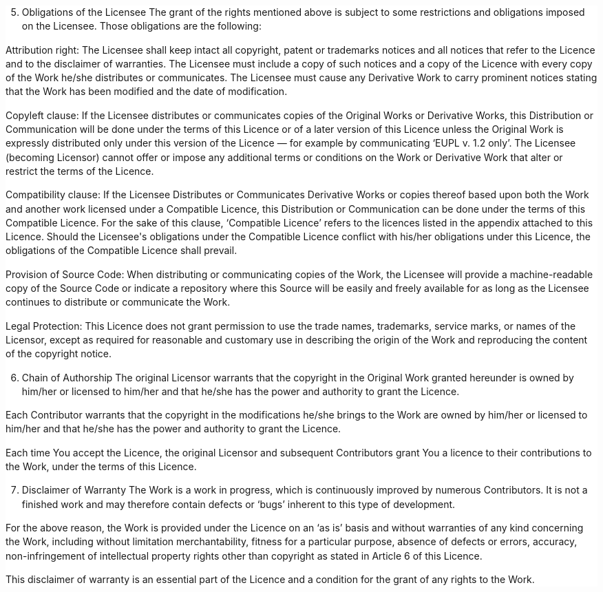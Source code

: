 5. Obligations of the Licensee
  The grant of the rights mentioned above is subject to some restrictions and obligations imposed on the Licensee. Those obligations are the following:

  Attribution right: The Licensee shall keep intact all copyright, patent or trademarks notices and all notices that refer to the Licence and to the disclaimer of warranties. The Licensee must include a copy of such notices and a copy of the Licence with every copy of the Work he/she distributes or communicates. The Licensee must cause any Derivative Work to carry prominent notices stating that the Work has been modified and the date of modification.

  Copyleft clause: If the Licensee distributes or communicates copies of the Original Works or Derivative Works, this Distribution or Communication will be done under the terms of this Licence or of a later version of this Licence unless the Original Work is expressly distributed only under this version of the Licence — for example by communicating ‘EUPL v. 1.2 only’. The Licensee (becoming Licensor) cannot offer or impose any additional terms or conditions on the Work or Derivative Work that alter or restrict the terms of the Licence.

  Compatibility clause: If the Licensee Distributes or Communicates Derivative Works or copies thereof based upon both the Work and another work licensed under a Compatible Licence, this Distribution or Communication can be done under the terms of this Compatible Licence. For the sake of this clause, ‘Compatible Licence’ refers to the licences listed in the appendix attached to this Licence. Should the Licensee's obligations under the Compatible Licence conflict with his/her obligations under this Licence, the obligations of the Compatible Licence shall prevail.

  Provision of Source Code: When distributing or communicating copies of the Work, the Licensee will provide a machine-readable copy of the Source Code or indicate a repository where this Source will be easily and freely available for as long as the Licensee continues to distribute or communicate the Work.

  Legal Protection: This Licence does not grant permission to use the trade names, trademarks, service marks, or names of the Licensor, except as required for reasonable and customary use in describing the origin of the Work and reproducing the content of the copyright notice.

6. Chain of Authorship
  The original Licensor warrants that the copyright in the Original Work granted hereunder is owned by him/her or licensed to him/her and that he/she has the power and authority to grant the Licence.

  Each Contributor warrants that the copyright in the modifications he/she brings to the Work are owned by him/her or licensed to him/her and that he/she has the power and authority to grant the Licence.

  Each time You accept the Licence, the original Licensor and subsequent Contributors grant You a licence to their contributions to the Work, under the terms of this Licence.

7. Disclaimer of Warranty
  The Work is a work in progress, which is continuously improved by numerous Contributors. It is not a finished work and may therefore contain defects or ‘bugs’ inherent to this type of development.

  For the above reason, the Work is provided under the Licence on an ‘as is’ basis and without warranties of any kind concerning the Work, including without limitation merchantability, fitness for a particular purpose, absence of defects or errors, accuracy, non-infringement of intellectual property rights other than copyright as stated in Article 6 of this Licence.

  This disclaimer of warranty is an essential part of the Licence and a condition for the grant of any rights to the Work.
